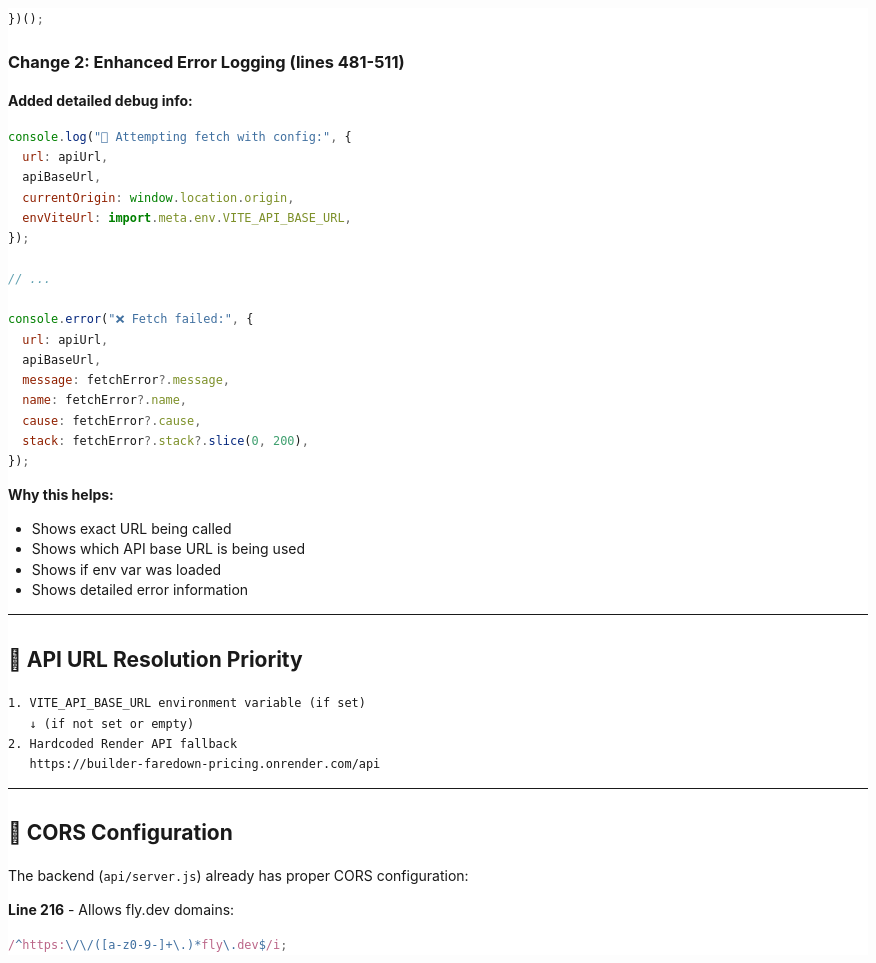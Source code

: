 ```javascript
})();
```

### Change 2: Enhanced Error Logging (lines 481-511)

**Added detailed debug info:**

```javascript
console.log("📡 Attempting fetch with config:", {
  url: apiUrl,
  apiBaseUrl,
  currentOrigin: window.location.origin,
  envViteUrl: import.meta.env.VITE_API_BASE_URL,
});

// ...

console.error("❌ Fetch failed:", {
  url: apiUrl,
  apiBaseUrl,
  message: fetchError?.message,
  name: fetchError?.name,
  cause: fetchError?.cause,
  stack: fetchError?.stack?.slice(0, 200),
});
```

**Why this helps:**

- Shows exact URL being called
- Shows which API base URL is being used
- Shows if env var was loaded
- Shows detailed error information

---

## 📡 API URL Resolution Priority

```
1. VITE_API_BASE_URL environment variable (if set)
   ↓ (if not set or empty)
2. Hardcoded Render API fallback
   https://builder-faredown-pricing.onrender.com/api
```

---

## 🔐 CORS Configuration

The backend (`api/server.js`) already has proper CORS configuration:

**Line 216** - Allows fly.dev domains:

```javascript
/^https:\/\/([a-z0-9-]+\.)*fly\.dev$/i;
```

